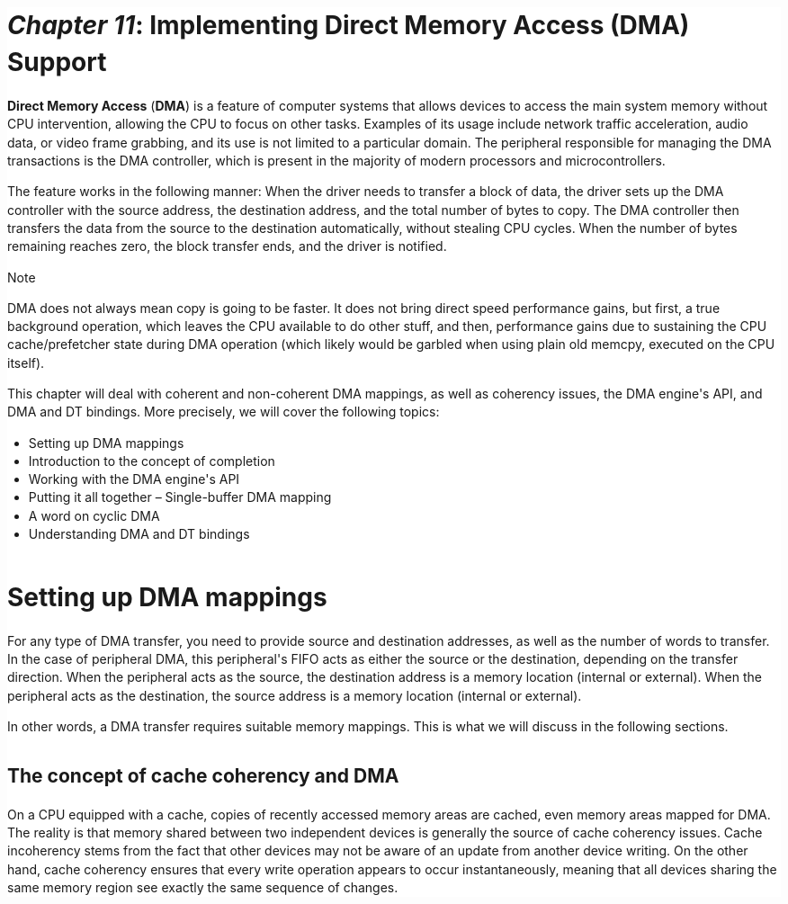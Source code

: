 # *Chapter 11*: Implementing Direct Memory Access (DMA) Support

**Direct Memory Access** (**DMA**) is a feature of computer systems that allows devices to access the main system memory without CPU intervention, allowing the CPU to focus on other tasks. Examples of its usage include network traffic acceleration, audio data, or video frame grabbing, and its use is not limited to a particular domain. The peripheral responsible for managing the DMA transactions is the DMA controller, which is present in the majority of modern processors and microcontrollers.

The feature works in the following manner: When the driver needs to transfer a block of data, the driver sets up the DMA controller with the source address, the destination address, and the total number of bytes to copy. The DMA controller then transfers the data from the source to the destination automatically, without stealing CPU cycles. When the number of bytes remaining reaches zero, the block transfer ends, and the driver is notified.

Note

DMA does not always mean copy is going to be faster. It does not bring direct speed performance gains, but first, a true background operation, which leaves the CPU available to do other stuff, and then, performance gains due to sustaining the CPU cache/prefetcher state during DMA operation (which likely would be garbled when using plain old memcpy, executed on the CPU itself).

This chapter will deal with coherent and non-coherent DMA mappings, as well as coherency issues, the DMA engine's API, and DMA and DT bindings. More precisely, we will cover the following topics:

*   Setting up DMA mappings
*   Introduction to the concept of completion
*   Working with the DMA engine's API
*   Putting it all together – Single-buffer DMA mapping
*   A word on cyclic DMA
*   Understanding DMA and DT bindings

# Setting up DMA mappings

For any type of DMA transfer, you need to provide source and destination addresses, as well as the number of words to transfer. In the case of peripheral DMA, this peripheral's FIFO acts as either the source or the destination, depending on the transfer direction. When the peripheral acts as the source, the destination address is a memory location (internal or external). When the peripheral acts as the destination, the source address is a memory location (internal or external).

In other words, a DMA transfer requires suitable memory mappings. This is what we will discuss in the following sections.

## The concept of cache coherency and DMA

On a CPU equipped with a cache, copies of recently accessed memory areas are cached, even memory areas mapped for DMA. The reality is that memory shared between two independent devices is generally the source of cache coherency issues. Cache incoherency stems from the fact that other devices may not be aware of an update from another device writing. On the other hand, cache coherency ensures that every write operation appears to occur instantaneously, meaning that all devices sharing the same memory region see exactly the same sequence of changes.
